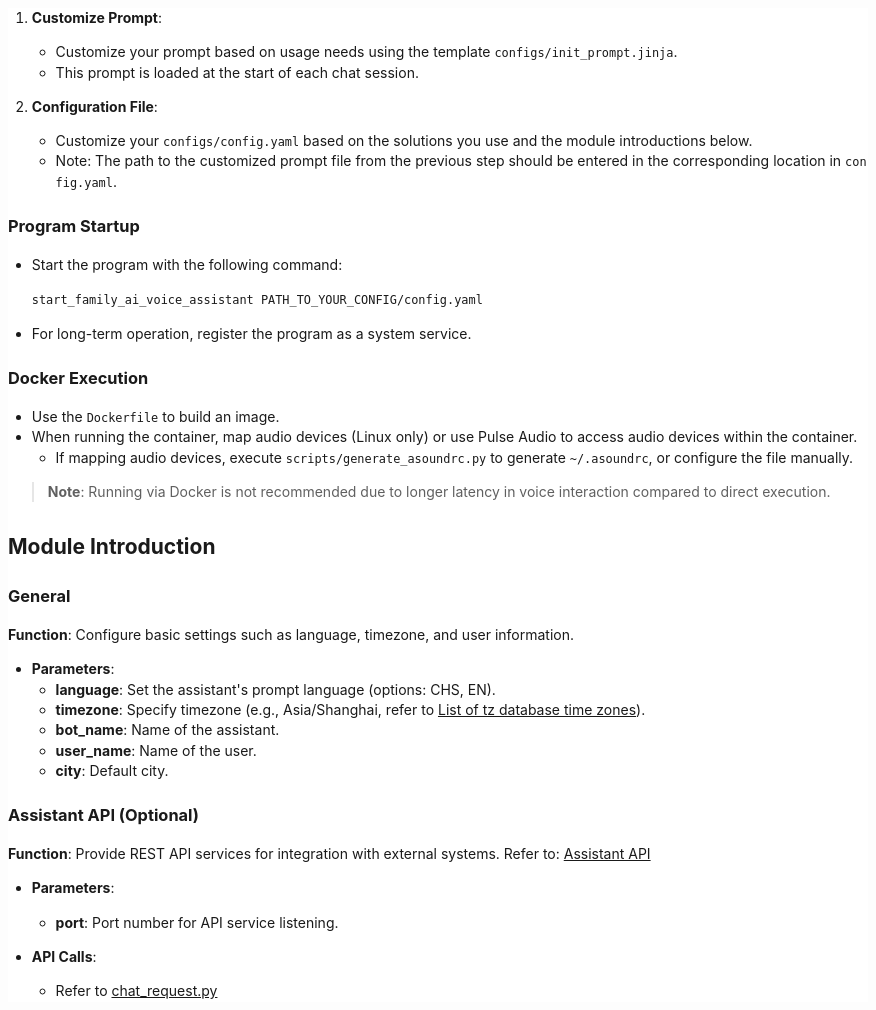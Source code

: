 1. **Customize Prompt**:
   - Customize your prompt based on usage needs using the template `configs/init_prompt.jinja`.
   - This prompt is loaded at the start of each chat session.

2. **Configuration File**:
   - Customize your `configs/config.yaml` based on the solutions you use and the module introductions below.
   - Note: The path to the customized prompt file from the previous step should be entered in the corresponding location in `config.yaml`.

### Program Startup

- Start the program with the following command:

  ```bash
  start_family_ai_voice_assistant PATH_TO_YOUR_CONFIG/config.yaml
  ```

- For long-term operation, register the program as a system service.

### Docker Execution

- Use the `Dockerfile` to build an image.
- When running the container, map audio devices (Linux only) or use Pulse Audio to access audio devices within the container.
  - If mapping audio devices, execute `scripts/generate_asoundrc.py` to generate `~/.asoundrc`, or configure the file manually.

> **Note**: Running via Docker is not recommended due to longer latency in voice interaction compared to direct execution.

## Module Introduction

### General

**Function**: Configure basic settings such as language, timezone, and user information.

- **Parameters**:
  - **language**: Set the assistant's prompt language (options: CHS, EN).
  - **timezone**: Specify timezone (e.g., Asia/Shanghai, refer to [List of tz database time zones](https://en.wikipedia.org/wiki/List_of_tz_database_time_zones)).
  - **bot_name**: Name of the assistant.
  - **user_name**: Name of the user.
  - **city**: Default city.

### Assistant API (Optional)

**Function**: Provide REST API services for integration with external systems. Refer to: [Assistant API](src/family-ai-voice-assistant-core/README.md#assistant-api)

- **Parameters**:
  - **port**: Port number for API service listening.

- **API Calls**:
  - Refer to [chat_request.py](src/family-ai-voice-assistant-core/family_ai_voice_assistant/core/contracts/chat_request.py)
